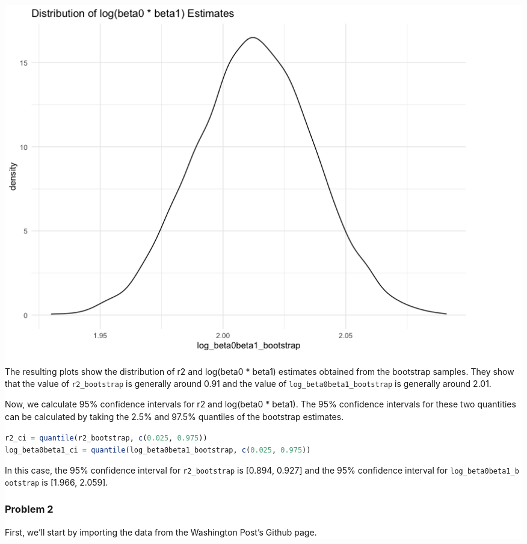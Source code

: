 <img src="p8105_hw6_mwd2126_files/figure-gfm/plot bootstrap-2.png" width="90%" />

The resulting plots show the distribution of r2 and log(beta0 \* beta1)
estimates obtained from the bootstrap samples. They show that the value
of `r2_bootstrap` is generally around 0.91 and the value of
`log_beta0beta1_bootstrap` is generally around 2.01.

Now, we calculate 95% confidence intervals for r2 and log(beta0 \*
beta1). The 95% confidence intervals for these two quantities can be
calculated by taking the 2.5% and 97.5% quantiles of the bootstrap
estimates.

``` r
r2_ci = quantile(r2_bootstrap, c(0.025, 0.975))
log_beta0beta1_ci = quantile(log_beta0beta1_bootstrap, c(0.025, 0.975))
```

In this case, the 95% confidence interval for `r2_bootstrap` is \[0.894,
0.927\] and the 95% confidence interval for `log_beta0beta1_bootstrap`
is \[1.966, 2.059\].

### Problem 2

First, we’ll start by importing the data from the Washington Post’s
Github page.

